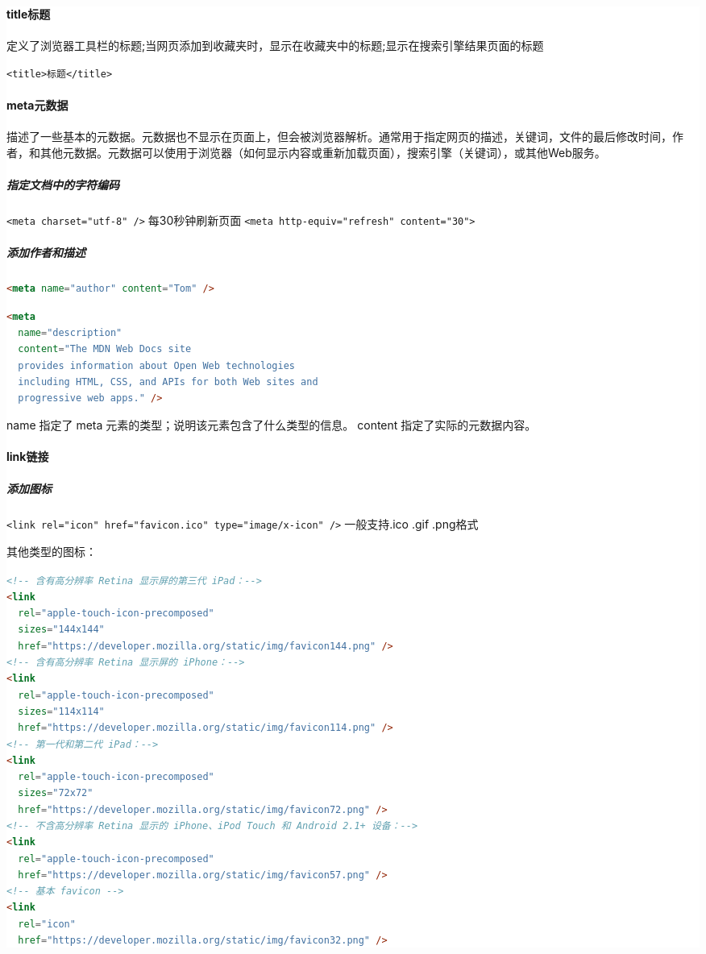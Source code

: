 #### title标题

定义了浏览器工具栏的标题;当网页添加到收藏夹时，显示在收藏夹中的标题;显示在搜索引擎结果页面的标题

`<title>标题</title>`

#### meta元数据

描述了一些基本的元数据。元数据也不显示在页面上，但会被浏览器解析。通常用于指定网页的描述，关键词，文件的最后修改时间，作者，和其他元数据。元数据可以使用于浏览器（如何显示内容或重新加载页面），搜索引擎（关键词），或其他Web服务。

##### 指定文档中的字符编码

`<meta charset="utf-8" />`
每30秒钟刷新页面 `<meta http-equiv="refresh" content="30">`

##### 添加作者和描述

```html
<meta name="author" content="Tom" />
```

```html
<meta
  name="description"
  content="The MDN Web Docs site
  provides information about Open Web technologies
  including HTML, CSS, and APIs for both Web sites and
  progressive web apps." />
```

name 指定了 meta 元素的类型；说明该元素包含了什么类型的信息。
content 指定了实际的元数据内容。

#### link链接

##### 添加图标

`<link rel="icon" href="favicon.ico" type="image/x-icon" />`
一般支持.ico .gif .png格式

其他类型的图标：

```html
<!-- 含有高分辨率 Retina 显示屏的第三代 iPad：-->
<link
  rel="apple-touch-icon-precomposed"
  sizes="144x144"
  href="https://developer.mozilla.org/static/img/favicon144.png" />
<!-- 含有高分辨率 Retina 显示屏的 iPhone：-->
<link
  rel="apple-touch-icon-precomposed"
  sizes="114x114"
  href="https://developer.mozilla.org/static/img/favicon114.png" />
<!-- 第一代和第二代 iPad：-->
<link
  rel="apple-touch-icon-precomposed"
  sizes="72x72"
  href="https://developer.mozilla.org/static/img/favicon72.png" />
<!-- 不含高分辨率 Retina 显示的 iPhone、iPod Touch 和 Android 2.1+ 设备：-->
<link
  rel="apple-touch-icon-precomposed"
  href="https://developer.mozilla.org/static/img/favicon57.png" />
<!-- 基本 favicon -->
<link
  rel="icon"
  href="https://developer.mozilla.org/static/img/favicon32.png" />
```

